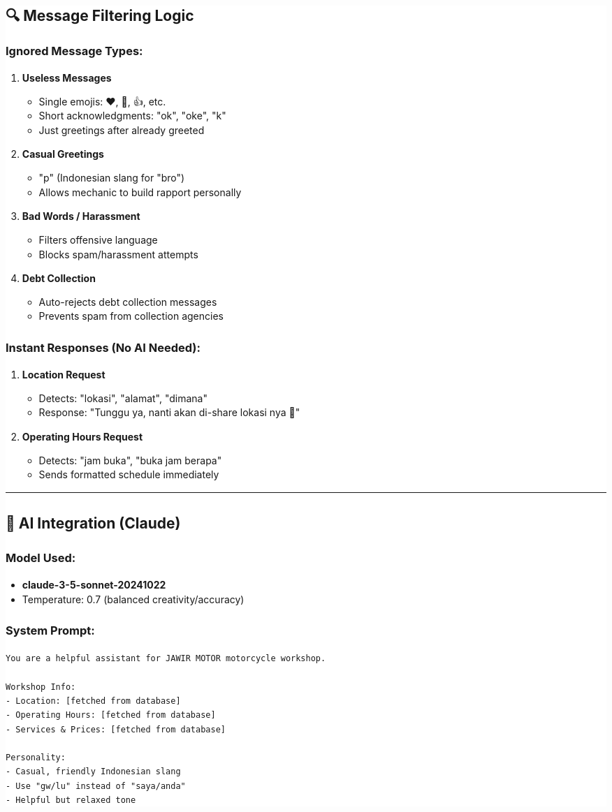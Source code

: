 
## 🔍 Message Filtering Logic

### **Ignored Message Types:**

1. **Useless Messages**
   - Single emojis: ❤️, 🙏, 👍, etc.
   - Short acknowledgments: "ok", "oke", "k"
   - Just greetings after already greeted

2. **Casual Greetings**
   - "p" (Indonesian slang for "bro")
   - Allows mechanic to build rapport personally

3. **Bad Words / Harassment**
   - Filters offensive language
   - Blocks spam/harassment attempts

4. **Debt Collection**
   - Auto-rejects debt collection messages
   - Prevents spam from collection agencies

### **Instant Responses (No AI Needed):**

1. **Location Request**
   - Detects: "lokasi", "alamat", "dimana"
   - Response: "Tunggu ya, nanti akan di-share lokasi nya 📍"

2. **Operating Hours Request**
   - Detects: "jam buka", "buka jam berapa"
   - Sends formatted schedule immediately

---

## 🧠 AI Integration (Claude)

### **Model Used:**
- **claude-3-5-sonnet-20241022**
- Temperature: 0.7 (balanced creativity/accuracy)

### **System Prompt:**
```
You are a helpful assistant for JAWIR MOTOR motorcycle workshop.

Workshop Info:
- Location: [fetched from database]
- Operating Hours: [fetched from database]
- Services & Prices: [fetched from database]

Personality:
- Casual, friendly Indonesian slang
- Use "gw/lu" instead of "saya/anda"
- Helpful but relaxed tone
```
